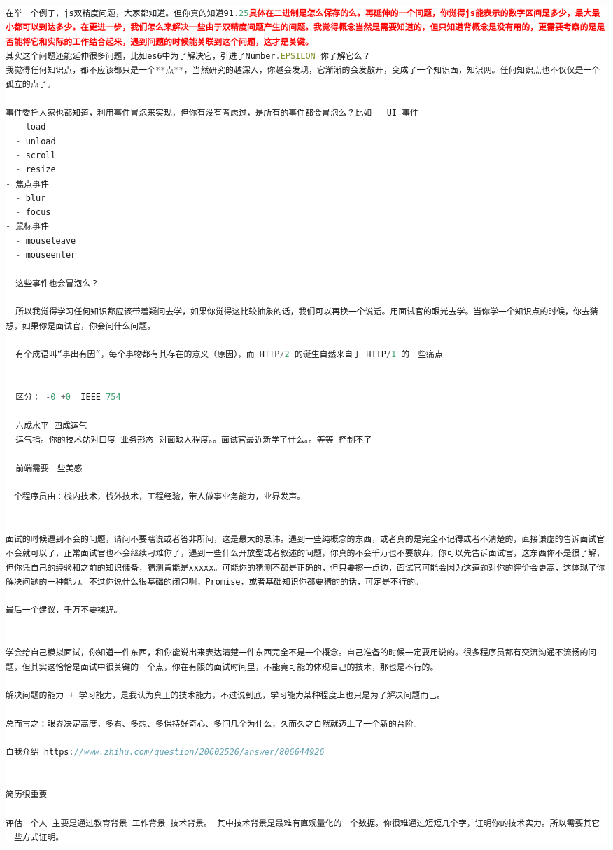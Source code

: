 ````js
在举一个例子，js双精度问题，大家都知道。但你真的知道91.25具体在二进制是怎么保存的么。再延伸的一个问题，你觉得js能表示的数字区间是多少，最大最小都可以到达多少。在更进一步，我们怎么来解决一些由于双精度问题产生的问题。我觉得概念当然是需要知道的，但只知道背概念是没有用的，更需要考察的是是否能将它和实际的工作结合起来，遇到问题的时候能关联到这个问题，这才是关键。
其实这个问题还能延伸很多问题，比如es6中为了解决它，引进了Number.EPSILON 你了解它么？
我觉得任何知识点，都不应该都只是一个**点**，当然研究的越深入，你越会发现，它渐渐的会发散开，变成了一个知识面，知识网。任何知识点也不仅仅是一个孤立的点了。

事件委托大家也都知道，利用事件冒泡来实现，但你有没有考虑过，是所有的事件都会冒泡么？比如 - UI 事件
  - load
  - unload
  - scroll
  - resize
- 焦点事件
  - blur
  - focus
- 鼠标事件
  - mouseleave
  - mouseenter

  这些事件也会冒泡么？

  所以我觉得学习任何知识都应该带着疑问去学，如果你觉得这比较抽象的话，我们可以再换一个说话。用面试官的眼光去学。当你学一个知识点的时候，你去猜想，如果你是面试官，你会问什么问题。

  有个成语叫“事出有因”，每个事物都有其存在的意义（原因），而 HTTP/2 的诞生自然来自于 HTTP/1 的一些痛点


  区分： -0 +0  IEEE 754

  六成水平 四成运气
  运气指。你的技术站对口度 业务形态 对面缺人程度。。面试官最近新学了什么。。等等 控制不了

  前端需要一些美感

一个程序员由：栈内技术，栈外技术，工程经验，带人做事业务能力，业界发声。


面试的时候遇到不会的问题，请问不要瞎说或者答非所问，这是最大的忌讳。遇到一些纯概念的东西，或者真的是完全不记得或者不清楚的，直接谦虚的告诉面试官不会就可以了，正常面试官也不会继续刁难你了，遇到一些什么开放型或者叙述的问题，你真的不会千万也不要放弃，你可以先告诉面试官，这东西你不是很了解，但你凭自己的经验和之前的知识储备，猜测肯能是xxxxx。可能你的猜测不都是正确的，但只要擦一点边，面试官可能会因为这道题对你的评价会更高，这体现了你解决问题的一种能力。不过你说什么很基础的闭包啊，Promise，或者基础知识你都要猜的的话，可定是不行的。

最后一个建议，千万不要裸辞。


学会给自己模拟面试，你知道一件东西，和你能说出来表达清楚一件东西完全不是一个概念。自己准备的时候一定要用说的。很多程序员都有交流沟通不流畅的问题，但其实这恰恰是面试中很关键的一个点，你在有限的面试时间里，不能竟可能的体现自己的技术，那也是不行的。

解决问题的能力 + 学习能力，是我认为真正的技术能力，不过说到底，学习能力某种程度上也只是为了解决问题而已。

总而言之：眼界决定高度，多看、多想、多保持好奇心、多问几个为什么，久而久之自然就迈上了一个新的台阶。

自我介绍 https://www.zhihu.com/question/20602526/answer/806644926


简历很重要

评估一个人 主要是通过教育背景 工作背景 技术背景。 其中技术背景是最难有直观量化的一个数据。你很难通过短短几个字，证明你的技术实力。所以需要其它一些方式证明。
````
